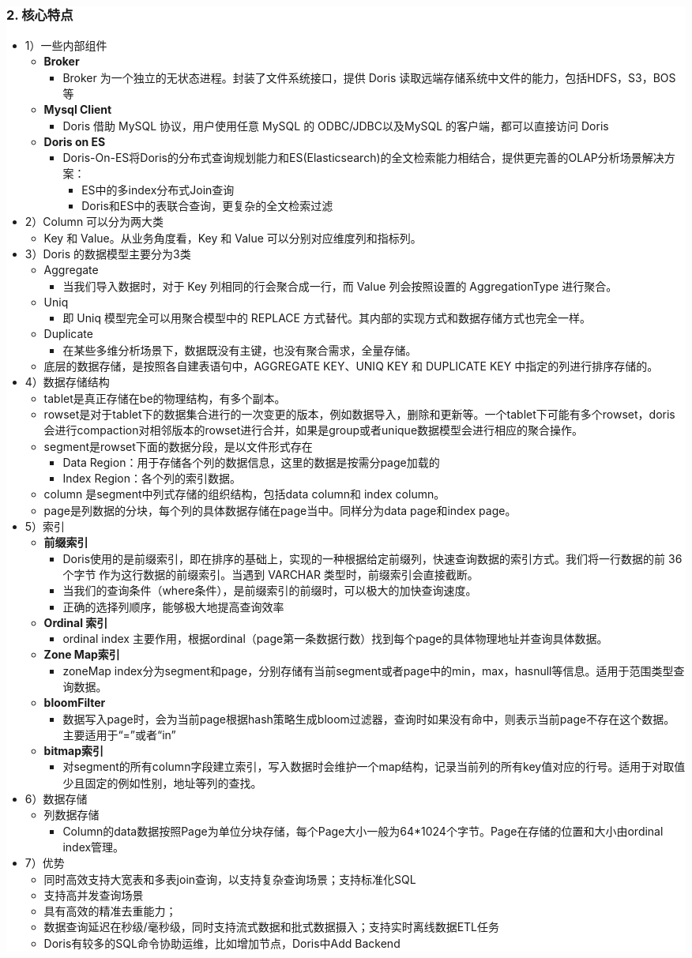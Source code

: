 ### 2. 核心特点

* 1）一些内部组件
  * **Broker**
    * Broker 为一个独立的无状态进程。封装了文件系统接口，提供 Doris 读取远端存储系统中文件的能力，包括HDFS，S3，BOS等
  * **Mysql Client**
    * Doris 借助 MySQL 协议，用户使用任意 MySQL 的 ODBC/JDBC以及MySQL 的客户端，都可以直接访问 Doris
  * **Doris on ES**
    * Doris-On-ES将Doris的分布式查询规划能力和ES(Elasticsearch)的全文检索能力相结合，提供更完善的OLAP分析场景解决方案：
      * ES中的多index分布式Join查询
      * Doris和ES中的表联合查询，更复杂的全文检索过滤
* 2）Column 可以分为两大类
  * Key 和 Value。从业务角度看，Key 和 Value 可以分别对应维度列和指标列。
* 3）Doris 的数据模型主要分为3类
  - Aggregate
    - 当我们导入数据时，对于 Key 列相同的行会聚合成一行，而 Value 列会按照设置的 AggregationType 进行聚合。
  - Uniq
    - 即 Uniq 模型完全可以用聚合模型中的 REPLACE 方式替代。其内部的实现方式和数据存储方式也完全一样。
  - Duplicate
    - 在某些多维分析场景下，数据既没有主键，也没有聚合需求，全量存储。
  - 底层的数据存储，是按照各自建表语句中，AGGREGATE KEY、UNIQ KEY 和 DUPLICATE KEY 中指定的列进行排序存储的。
* 4）数据存储结构
  * tablet是真正存储在be的物理结构，有多个副本。
  * rowset是对于tablet下的数据集合进行的一次变更的版本，例如数据导入，删除和更新等。一个tablet下可能有多个rowset，doris会进行compaction对相邻版本的rowset进行合并，如果是group或者unique数据模型会进行相应的聚合操作。
  * segment是rowset下面的数据分段，是以文件形式存在
    * Data Region：用于存储各个列的数据信息，这里的数据是按需分page加载的
    * Index Region：各个列的索引数据。
  * column 是segment中列式存储的组织结构，包括data column和 index column。
  * page是列数据的分块，每个列的具体数据存储在page当中。同样分为data page和index page。
* 5）索引
  * **前缀索引**
    * Doris使用的是前缀索引，即在排序的基础上，实现的一种根据给定前缀列，快速查询数据的索引方式。我们将一行数据的前 36 个字节 作为这行数据的前缀索引。当遇到 VARCHAR 类型时，前缀索引会直接截断。
    * 当我们的查询条件（where条件），是前缀索引的前缀时，可以极大的加快查询速度。
    * 正确的选择列顺序，能够极大地提高查询效率
  * **Ordinal 索引**
    * ordinal index 主要作用，根据ordinal（page第一条数据行数）找到每个page的具体物理地址并查询具体数据。
  * **Zone Map索引**
    * zoneMap index分为segment和page，分别存储有当前segment或者page中的min，max，hasnull等信息。适用于范围类型查询数据。
  * **bloomFilter**
    * 数据写入page时，会为当前page根据hash策略生成bloom过滤器，查询时如果没有命中，则表示当前page不存在这个数据。主要适用于“=”或者“in”
  * **bitmap索引**
    * 对segment的所有column字段建立索引，写入数据时会维护一个map结构，记录当前列的所有key值对应的行号。适用于对取值少且固定的例如性别，地址等列的查找。
* 6）数据存储
  * 列数据存储
    * Column的data数据按照Page为单位分块存储，每个Page大小一般为64*1024个字节。Page在存储的位置和大小由ordinal index管理。
* 7）优势
  * 同时高效支持大宽表和多表join查询，以支持复杂查询场景；支持标准化SQL
  * 支持高并发查询场景
  * 具有高效的精准去重能力；
  * 数据查询延迟在秒级/毫秒级，同时支持流式数据和批式数据摄入；支持实时离线数据ETL任务
  * Doris有较多的SQL命令协助运维，比如增加节点，Doris中Add Backend
